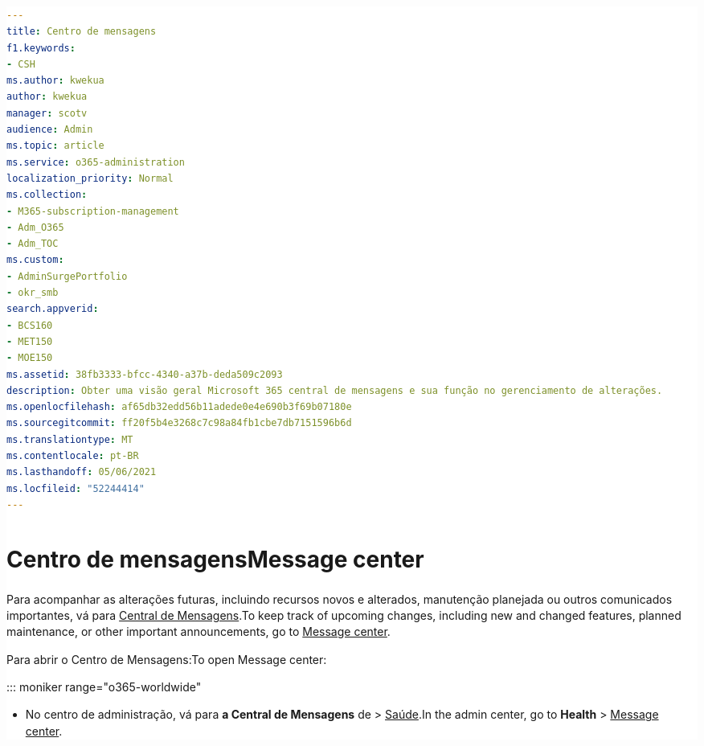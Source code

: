 ```yaml
---
title: Centro de mensagens
f1.keywords:
- CSH
ms.author: kwekua
author: kwekua
manager: scotv
audience: Admin
ms.topic: article
ms.service: o365-administration
localization_priority: Normal
ms.collection:
- M365-subscription-management
- Adm_O365
- Adm_TOC
ms.custom:
- AdminSurgePortfolio
- okr_smb
search.appverid:
- BCS160
- MET150
- MOE150
ms.assetid: 38fb3333-bfcc-4340-a37b-deda509c2093
description: Obter uma visão geral Microsoft 365 central de mensagens e sua função no gerenciamento de alterações.
ms.openlocfilehash: af65db32edd56b11adede0e4e690b3f69b07180e
ms.sourcegitcommit: ff20f5b4e3268c7c98a84fb1cbe7db7151596b6d
ms.translationtype: MT
ms.contentlocale: pt-BR
ms.lasthandoff: 05/06/2021
ms.locfileid: "52244414"
---
```

# <a name="message-center"></a><span data-ttu-id="7e0a8-103">Centro de mensagens</span><span class="sxs-lookup"><span data-stu-id="7e0a8-103">Message center</span></span>

<span data-ttu-id="7e0a8-104">Para acompanhar as alterações futuras, incluindo recursos novos e alterados, manutenção planejada ou outros comunicados importantes, vá para <a href="https://go.microsoft.com/fwlink/p/?linkid=2070717" target="_blank">Central de Mensagens</a>.</span><span class="sxs-lookup"><span data-stu-id="7e0a8-104">To keep track of upcoming changes, including new and changed features, planned maintenance, or other important announcements, go to <a href="https://go.microsoft.com/fwlink/p/?linkid=2070717" target="_blank">Message center</a>.</span></span>
  
<span data-ttu-id="7e0a8-105">Para abrir o Centro de Mensagens:</span><span class="sxs-lookup"><span data-stu-id="7e0a8-105">To open Message center:</span></span>

::: moniker range="o365-worldwide"

- <span data-ttu-id="7e0a8-106">No centro de administração, vá para **a Central de Mensagens** de > <a href="https://go.microsoft.com/fwlink/p/?linkid=2070717" target="_blank">Saúde</a>.</span><span class="sxs-lookup"><span data-stu-id="7e0a8-106">In the admin center, go to **Health** > <a href="https://go.microsoft.com/fwlink/p/?linkid=2070717" target="_blank">Message center</a>.</span></span>
